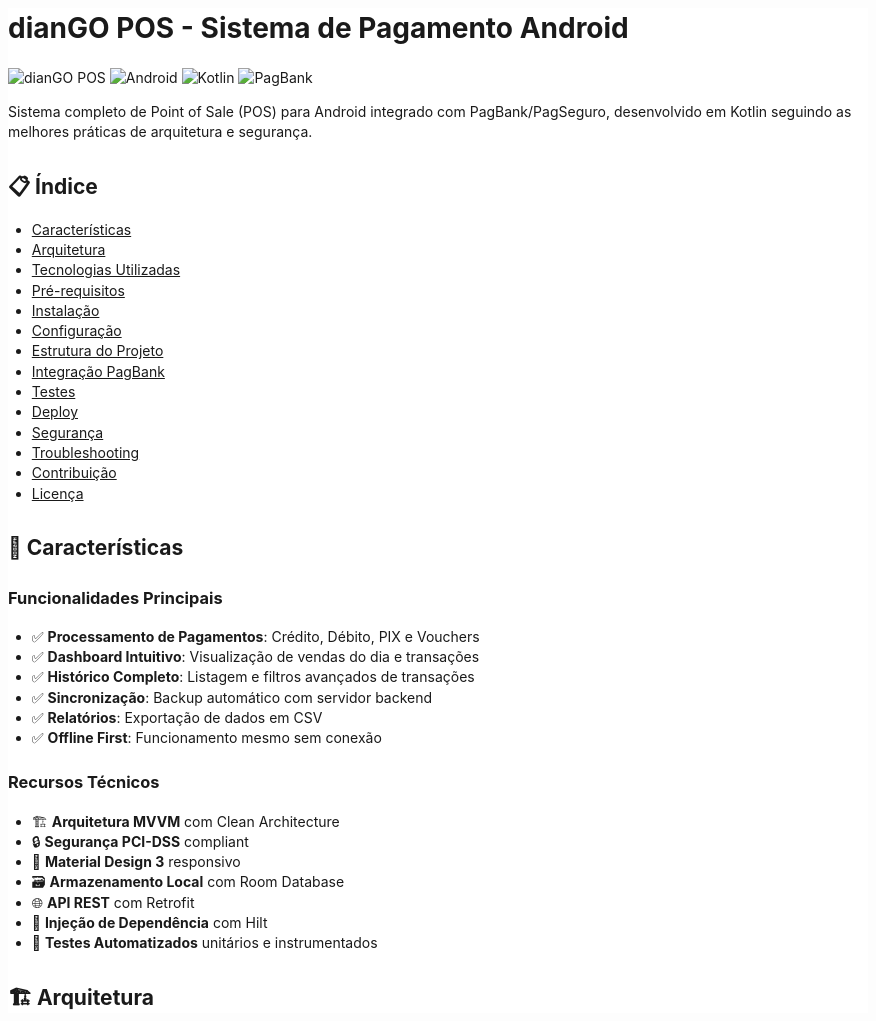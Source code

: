 # dianGO POS - Sistema de Pagamento Android

![dianGO POS](https://img.shields.io/badge/dianGO-POS-blue.svg)
![Android](https://img.shields.io/badge/Android-21%2B-green.svg)
![Kotlin](https://img.shields.io/badge/Kotlin-1.9.20-purple.svg)
![PagBank](https://img.shields.io/badge/PagBank-SDK-orange.svg)

Sistema completo de Point of Sale (POS) para Android integrado com PagBank/PagSeguro, desenvolvido em Kotlin seguindo as melhores práticas de arquitetura e segurança.

## 📋 Índice

- [Características](#-características)
- [Arquitetura](#-arquitetura)
- [Tecnologias Utilizadas](#-tecnologias-utilizadas)
- [Pré-requisitos](#-pré-requisitos)
- [Instalação](#-instalação)
- [Configuração](#-configuração)
- [Estrutura do Projeto](#-estrutura-do-projeto)
- [Integração PagBank](#-integração-pagbank)
- [Testes](#-testes)
- [Deploy](#-deploy)
- [Segurança](#-segurança)
- [Troubleshooting](#-troubleshooting)
- [Contribuição](#-contribuição)
- [Licença](#-licença)

## 🚀 Características

### Funcionalidades Principais
- ✅ **Processamento de Pagamentos**: Crédito, Débito, PIX e Vouchers
- ✅ **Dashboard Intuitivo**: Visualização de vendas do dia e transações
- ✅ **Histórico Completo**: Listagem e filtros avançados de transações
- ✅ **Sincronização**: Backup automático com servidor backend
- ✅ **Relatórios**: Exportação de dados em CSV
- ✅ **Offline First**: Funcionamento mesmo sem conexão

### Recursos Técnicos
- 🏗️ **Arquitetura MVVM** com Clean Architecture
- 🔒 **Segurança PCI-DSS** compliant
- 📱 **Material Design 3** responsivo
- 🗃️ **Armazenamento Local** com Room Database
- 🌐 **API REST** com Retrofit
- 💉 **Injeção de Dependência** com Hilt
- 🧪 **Testes Automatizados** unitários e instrumentados

## 🏗️ Arquitetura

